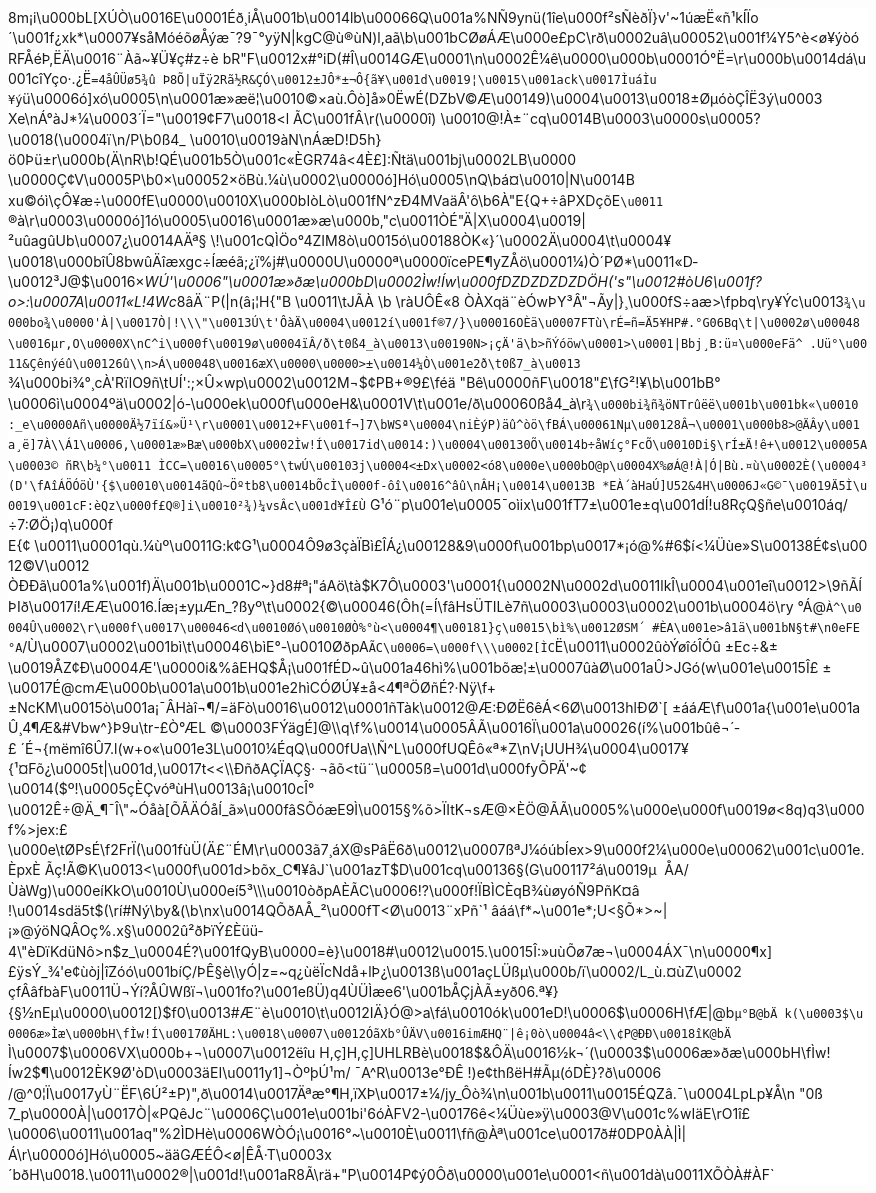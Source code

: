 8m¡i\u000bL[XÚÒ\u0016E\u0001Éð¸iÅ\u001b\u0014lb\u00066Q\u001a%NÑ9ynü(1îe\u000f²sÑèðÏ}v'~1úæË«ñ¹kÍÏo´\u001f¿xk*\u0007¥såMóéõøÅýæ¯?9¯°yÿN|kgC@ù®ùN)l,aã\b\u001bCØøÁÆ\u000e£pC\rð\u0002uâ\u00052\u001f¼Y5^è<ø¥ýòóRFÅéÞ,ËÄ\u0016¨Àã~¥Ü¥ç#z÷è bR\"F\u0012x#°iD(#Î\u0014GÆ\u0001\n\u0002Ê¼ê\u0000\u000b\u0001Ó°Ë=\r\u000b\u0014dá\u001cîYço·.¿Ë`=4åÛÜø5¾û Þ8Õ|uÏÿ2Rã½R&ÇÓ\u0012±JÔ*±¬Ô{ã¥\u001d\u0019¦\u0015\u001ack\u0017ÌuáÌu¥ý`ü\u0006ó]xó\u0005\n\u0001æ»æë¦\u0010©×aù.Ôò]å»0ËwÉ(DZbV©Æ\u00149)\u0004\u0013\u0018±ØµóòÇÎË3ý\u0003Xe\nÁ°àJ*¼\u0003´Ï=\"\u0019¢F7\u0018<l ÃC\u001fÂ\r(\u0000î) \u0010@!À±¨cq\u0014B\u0003\u0000s\u0005?\u0018(\u0004ï\n/P\b0ß4_ \u0010\u0019àN\nÁæD!D5h}ö0Þü±r\u000b(Ä\nR\b!QÉ\u001b5Ò\u001c«ÈGR74â<4È£]:Ñtä\u001bj\u0002LB\u0000\u0000Ç¢V\u0005P\b0×\u00052×öBù.¼ù\u0002\u0000ó]Hó\u0005\nQ\bá¤\u0010|N\u0014Bxu©óì\\çÔ¥æ÷\u000fE\u0000\u0010X\u000bIòLò\u001fN^zÐ4MVaäÂ'ô\b6À\"E{Q+÷âPXDçõE`\u0011`®à\r\u0003\u0000ó]1ó\u0005\u0016\u0001æ»æ\u000b,\"c\u0011ÒÉ\"Ä|X\u0004\u0019|²uûagûUb\u0007¿\u0014AÄª§ \\!\u001cQÌÖo°4ZIM8ò\u0015ó\u00188ÒK«}´\u0002Ä\u0004\t\u0004¥\u0018\u000bîÛ8bwûÄîæxgc÷Íæéã;¿ï%j#\u0000U\u0000ª\u0000ïcePE¶yZÅö\u0001¼)Ò´PØ*\u0011«D­\u0012³J@$\u0016×*WÚ'\u0006\"\u0001æ»ðæ\u000bD\u0002Ìw!Íw\u000fDZDZDZDZDÖH('s\"\u0012#òU6\u001f?o>:\u0007A\u0011«L!4Wc*8âÄ¨P(|n(â¡¦H{\"B \u0011\tJÃÀ \b \ràUÔÊ«8 ÒÀXqä¨èÓwÞY³Â\"¬Ãy|}¸\u000fS÷aæ>\fpbq\ry¥Ýc\u0013`¾\u000bo¾\u0000'À|\u0017Ò|!\\\"\u0013Ú\t'ÔàÄ\u0004\u0012í\u001f®7/}\u00016OÈä\u0007FTù\rÉ=ñ=Ä5¥HP#.°G06Bq\t|\u0002ø\u00048\u0016µr,O\u0000X\nC^i\u000f\u0019ø\u0004ïÂ/ð\t0ß4_à\u0013\u00190N>¡çÄ'ä\b>ñÝóöw\u0001>\u0001|Bbj¸B:ü¤\u000eFä^ .Uü°\u0011&Çênýéû\u00126û\\n>Á\u00048\u0016æX\u0000\u0000>±\u0014¼Ò\u001e2ð\t0ß7_à\u0013`¾\u000bi¾°¸cÀ'RïlO9ñ\tUÍ':;×Û×wp\u0002\u0012M¬$¢PB+®9£\féä \"Bê\u0000ñF\u0018\"£\fG²!¥\b\u001bB°\u0006ì\u0004ºä\u0002|ó-\u000ek\u000f\u000eH&\u0001V\t\u001e/ð\u00060ßå4_à\r`¾\u000bi¾ñ¾öNTrûëë­\u001b\u001bk«\u0010 :_e\u0000Añ\u0000Ä½7ïí&»Ü¹\r\u0001\u0012+F\u001f¬]7\bWSª\u0004\niÈýP)äû^òö\fBÁ\u00061Nµ\u00128Â¬\u0001\u000b8>@ÄÂy\u001a¸ë]7À\\Á1\u0006,\u0001æ»Bæ\u000bX\u0002Ìw!Í\u0017id\u0014:)\u0004\u00130Õ\u0014b÷åWíç°FcÕ\u0010Di§\rÍ±Ä!ê+\u0012\u0005A\u0003© ñR\b¼°\u0011 ÌCC=\u0016\u0005°\twÚ\u00103j\u0004<±Dx\u0002<ó8\u000e\u000bO@p\u0004X%øÁ@!À|Ó|Bù.¤ù\u0002È(\u0004³(D'\fAîÁÖÓöÙ'{$\u0010\u0014ãQû~Öºtb8\u0014bÕcÌ\u000f-ôî\u0016^âû\nÂH¡\u0014\u0013B *EÀ´àHaÚ]U52&4H\u0006J«G©¯\u0019Ä5Ì\u0019\u001cF:èQz\u000f£Q®]i\u0010²¾)¼vsÂc\u001d¥Î£Ù` G¹ó¨p\u001e\u0005¯oìix\u001fT7±\u001e±q\u001dÍ!u8RçQ§ñe\u0010áq/÷7:ØÖ¡)q\u000f E{¢ \u0011\u0001qù.¼ùº\u0011G:k¢G¹\u0004Ô9ø3çàÏBì£ÎÁ¿\u00128&9\u000f\u001bp\u0017*¡ó@%#6$í<¼Üùe»S\u00138É¢s\u0012©V\u0012ÒÐÐã\u001a%\u001f)Ä\u001b\u0001C~}d8#ª¡\"áAö\tà$K7Ô\u0003'\u0001{\u0002N\u0002d\u0011lkÎ\u0004\u001eî\u0012>\\9ñÃÍÞIð\u0017í!ÆÆ\u0016.Íæ¡±yµÆn_?ßyº\t\u0002{©\u00046(Ôh(=Í\fâHsÜTILè7ñ\u0003\u0003\u0002\u001b\u0004ö\ry °Á@`À^\u0004Û\u0002\r\u000f\u0017\u00046<d\u0010Øó\u0010ØÒ%°ù<\u0004¶\u00181}ç\u0015\bì%\u0012ØSM´ #ÈA\u001e>â1ä\u001bN§t#\n0eFE °A`/Ù\u0007\u0002\u001bì\t\u00046\bìE°-\u0010ØðpA`ÃC\u0006=\u000f­\\\u0002[ÌC`Ë\u0011\u0002ûòÝøîóÎÓû ±Ec÷&±\u0019ÅZ¢Ð\u0004Æ'\u0000i&%âEHQ$Å¡\u001fÉD~û\u001a46hì%\u001bõæ¦±\u0007ûàØ\u001aÛ>JGó(w\u001e\u0015Î£ ±\u0017É@cmÆ\u000b\u001a\u001b\u001e2hìCÓØÚ¥±å<4¶ªÖØñÉ?·Nÿ\f+±NcKM\u0015ò\u001a¡¯ÂHàî¬¶/=äFò\u0016\u0012\u0001ñTàk\u0012@Æ:ÐØË6êÁ<6Ø\u0013hlÐØ`[ ±ááÆ\f\u001a{\u001e\u001aÛ¸4¶Æ&#Vbw^}Þ9u\tr-£Ò°ÆL ©\u0003FÝägÉ]@\\q\f%\u0014\u0005ÂÃ\u0016Ï\u001a\u00026(í%\u001bûê¬´­£ ´É¬{mëmî6Û7.l(w+o«\u001e3L\u0010¼ÉqQ\u000fUa\\Ñ^L\u000fUQÊô«ª*Z\nV¡UUH¾\u0004\u0017¥{¹¤Fõ¿\u0005t|\u001d,\u0017t<<\\ÐñðAÇÏAÇ§· ¬ãõ<tü¨\u0005ß=\u001d\u000fyÕPÄ'~¢\u0014($º!\u0005çÈÇvóªùH\u0013â¡\u0010cÎ°\u0012Ê÷@Ä_¶¯Î\"~Óåà[ÕÃÄÓåÍ_ã»\u000fâSÕóæE9Ì\u0015§%õ>ÏItK¬sÆ@×ÈÖ@ÃÃ\u0005%\u000e\u000f\u0019ø<8q)q3\u000f%>jex:£\u000e\tØPsÉ\f2FrÏ(\u001fùÜ(Ä£¨ÉM\r\u0003ã7¸áX@sPâË6ð\u0012\u0007ßªJ¼óúbÍex>9\u000f2¼\u000e\u00062\u001c\u001e.ÈpxÈ Ãç!Ã©K\u0013<\u000f\u001d>bõx_C¶¥âJ`\u001azT$D\u001cq\u00136§(G\u00117²á\u0019µ  ÅA/ÙàWg)\u000eíKkO\u0010Ù\u000eí5³\\\u0010òðpAÈÃC\u0006!?\u000f!ÏBÌCÈqB¾ùøyóÑ9PñK¤â!\u0014sdä5t$(\rí#Ný\by&(\b\nx\u0014QÕðAÅ_²\u000fT<Ø\u0013¨xPñ`¹ âáá\f*~\u001e*;U<§Õ*>~|¡»@ýöNQÂOç%.x§\u0002û²ðÞïÝ£Èüü­4\"èDïKdüNô>n$z_\u0004É?\u001fQyB\u0000=è}\u0018#\u0012\u0015.\u0015Î:»uùÕø7æ¬\u0004ÁX¯\n\u0000¶x]£ÿsÝ_¾'e¢ùòj|îZóó\u001bíÇ/ÞÊ§è\\yÓ|z=~q¿ùëÏcNdå+lÞ¿\u0013ß\u001açLÜßµ\u000b/ï\u0002/L_ù.¤ùZ\u0002 çfÂâfbàF\u0011Ü¬Ýí?ÅÛWßï¬\u001fo?\u001eßÜ)q4ÙÜÌæe6'\u001bÅÇjÀÃ±yð06.ª¥}{§½nEµ\u0000\u0012[)$f0\u0013#Æ¨è\u0010\t\u0012IÄ}Ó@>a\fá\u0010ók\u001eD!\u0006$\u0006H\fÆ|@b`µ°B@bÄ k(\u0003$\u0006æ»Ìæ\u000bH\fÌw!Í\u0017ØÄHL:\u0018\u0007\u0012ÓãXb°ÛÄV\u0016imÆHQ¨|ê¡0ò\u0004â<\\¢P@ÐÐ\u0018îK@bÄ`Ì\u0007$\u0006VX\u000b+¬\u0007\u0012ëîu H,ç]H,ç]UHLRBè\u0018$&ÔÄ\u0016½k¬´(\u0003$\u0006æ»ðæ\u000bH\fÌw!Íw2$¶\u0012ÈK9Ø'òD\u0003äEI\u0011y1]¬ÒºþÚ¹m/ ¯A^R\u0013e°ÐÊ !)e¢thßëH#Ãµ(óDÈ}?ð\u0006 /@^0¦Ï\u0017yÙ¨ËF\\6Ú²±P)\",ð\u0014\u0017Äªæ°¶H,ïXÞ\u0017±¼/jy_Ôò¾\n\u001b\u0011\u0015ÉQZâ.¯\u0004LpLp¥Å\n \"0ß7_p\u0000À|\u0017Ò|«PQêJc¨\u0006Ç\u001e\u001bi'6óÀFV2-\u00176ê<¼Üùe»ÿ\u0003@V\u001c%wIäE\rO1î£\u0006\u0011\u001aq\"%2ÌDHè\u0006WÒÓ¡\u0016°~\u0010È\u0011\fñ@Àª\u001ce\u0017ð#0DP0ÀÀ|Ì|Á\r\u0000ó]Hó\u0005~ääGÆÉÔ<ø|ÊÅ·T\u0003x´bðH\u0018.\u0011\u0002®|\u001d!\u001aR8Ã\rä+\"P\u0014P¢ý0Ôð\u0000\u001e\u0001<ñ\u001dà\u0011XÕÒÀ#ÀF`